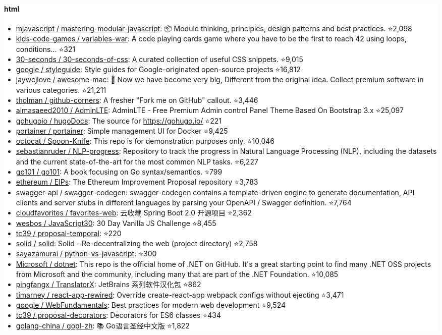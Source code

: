 #### html
* [mjavascript / mastering-modular-javascript](https://github.com/mjavascript/mastering-modular-javascript): 📦
Module thinking, principles, design patterns and best practices. :star:2,098
* [kids-code-games / variables-war](https://github.com/kids-code-games/variables-war): A code playing cards game where you have to be the first to reach 42 using loops, conditions... :star:321
* [30-seconds / 30-seconds-of-css](https://github.com/30-seconds/30-seconds-of-css): A curated collection of useful CSS snippets. :star:9,015
* [google / styleguide](https://github.com/google/styleguide): Style guides for Google-originated open-source projects :star:16,812
* [jaywcjlove / awesome-mac](https://github.com/jaywcjlove/awesome-mac):  Now we have become very big, Different from the original idea. Collect premium software in various categories. :star:21,211
* [tholman / github-corners](https://github.com/tholman/github-corners): A fresher "Fork me on GitHub" callout. :star:3,446
* [almasaeed2010 / AdminLTE](https://github.com/almasaeed2010/AdminLTE): AdminLTE - Free Premium Admin control Panel Theme Based On Bootstrap 3.x :star:25,097
* [gohugoio / hugoDocs](https://github.com/gohugoio/hugoDocs): The source for https://gohugo.io/ :star:221
* [portainer / portainer](https://github.com/portainer/portainer): Simple management UI for Docker :star:9,425
* [octocat / Spoon-Knife](https://github.com/octocat/Spoon-Knife): This repo is for demonstration purposes only. :star:10,046
* [sebastianruder / NLP-progress](https://github.com/sebastianruder/NLP-progress): Repository to track the progress in Natural Language Processing (NLP), including the datasets and the current state-of-the-art for the most common NLP tasks. :star:6,227
* [go101 / go101](https://github.com/go101/go101): A book focusing on Go syntax/semantics. :star:799
* [ethereum / EIPs](https://github.com/ethereum/EIPs): The Ethereum Improvement Proposal repository :star:3,783
* [swagger-api / swagger-codegen](https://github.com/swagger-api/swagger-codegen): swagger-codegen contains a template-driven engine to generate documentation, API clients and server stubs in different languages by parsing your OpenAPI / Swagger definition. :star:7,764
* [cloudfavorites / favorites-web](https://github.com/cloudfavorites/favorites-web): 云收藏 Spring Boot 2.0 开源项目 :star:2,362
* [wesbos / JavaScript30](https://github.com/wesbos/JavaScript30): 30 Day Vanilla JS Challenge :star:8,455
* [tc39 / proposal-temporal](https://github.com/tc39/proposal-temporal):  :star:220
* [solid / solid](https://github.com/solid/solid): Solid - Re-decentralizing the web (project directory) :star:2,758
* [sayazamurai / python-vs-javascript](https://github.com/sayazamurai/python-vs-javascript):  :star:300
* [Microsoft / dotnet](https://github.com/Microsoft/dotnet): This repo is the official home of .NET on GitHub. It's a great starting point to find many .NET OSS projects from Microsoft and the community, including many that are part of the .NET Foundation. :star:10,085
* [pingfangx / TranslatorX](https://github.com/pingfangx/TranslatorX): JetBrains 系列软件汉化包 :star:862
* [timarney / react-app-rewired](https://github.com/timarney/react-app-rewired): Override create-react-app webpack configs without ejecting :star:3,471
* [google / WebFundamentals](https://github.com/google/WebFundamentals): Best practices for modern web development :star:9,524
* [tc39 / proposal-decorators](https://github.com/tc39/proposal-decorators): Decorators for ES6 classes :star:434
* [golang-china / gopl-zh](https://github.com/golang-china/gopl-zh): 📚
Go语言圣经中文版 :star:1,822
